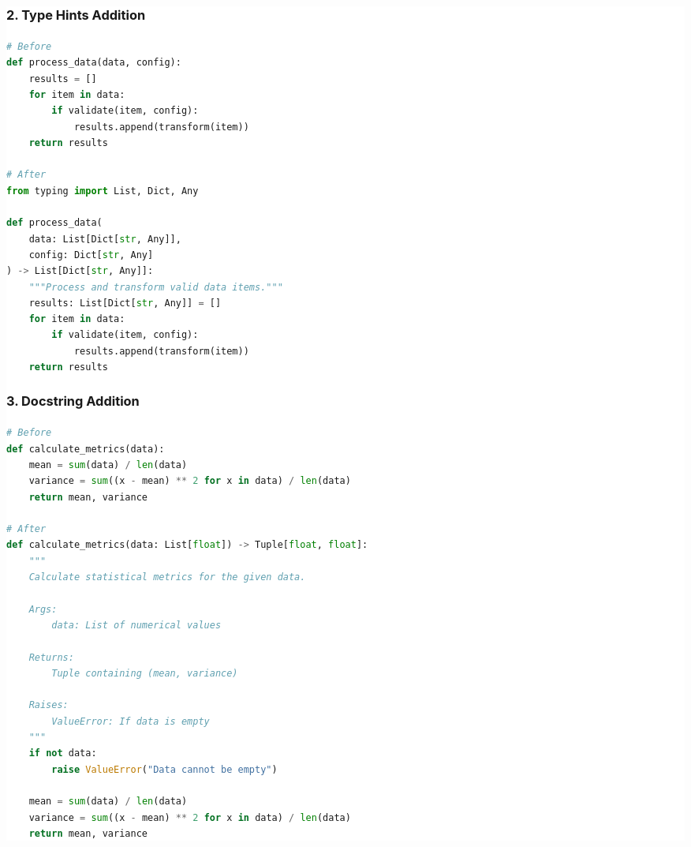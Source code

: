 ### 2. Type Hints Addition

```python
# Before
def process_data(data, config):
    results = []
    for item in data:
        if validate(item, config):
            results.append(transform(item))
    return results

# After
from typing import List, Dict, Any

def process_data(
    data: List[Dict[str, Any]],
    config: Dict[str, Any]
) -> List[Dict[str, Any]]:
    """Process and transform valid data items."""
    results: List[Dict[str, Any]] = []
    for item in data:
        if validate(item, config):
            results.append(transform(item))
    return results
```

### 3. Docstring Addition

```python
# Before
def calculate_metrics(data):
    mean = sum(data) / len(data)
    variance = sum((x - mean) ** 2 for x in data) / len(data)
    return mean, variance

# After
def calculate_metrics(data: List[float]) -> Tuple[float, float]:
    """
    Calculate statistical metrics for the given data.

    Args:
        data: List of numerical values

    Returns:
        Tuple containing (mean, variance)

    Raises:
        ValueError: If data is empty
    """
    if not data:
        raise ValueError("Data cannot be empty")

    mean = sum(data) / len(data)
    variance = sum((x - mean) ** 2 for x in data) / len(data)
    return mean, variance
```

